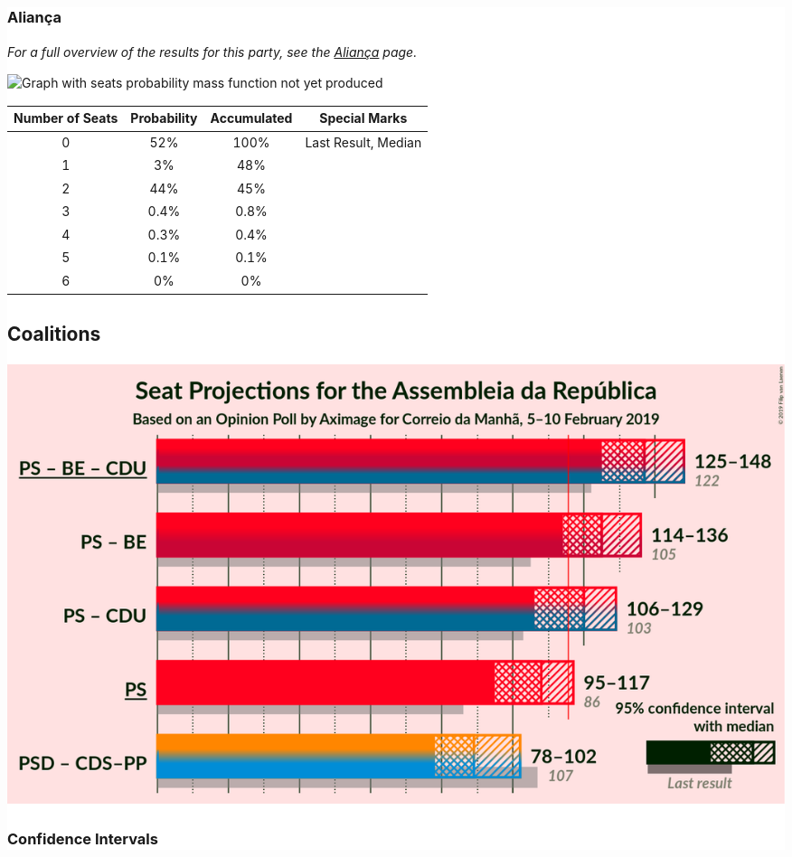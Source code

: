 ### Aliança

*For a full overview of the results for this party, see the [Aliança](party-aliança.html) page.*

![Graph with seats probability mass function not yet produced](2019-02-10-Aximage-seats-pmf-aliança.png "Seats Probability Mass Function")

| Number of Seats | Probability | Accumulated | Special Marks |
|:---------------:|:-----------:|:-----------:|:-------------:|
| 0 | 52% | 100% | Last Result, Median |
| 1 | 3% | 48% |  |
| 2 | 44% | 45% |  |
| 3 | 0.4% | 0.8% |  |
| 4 | 0.3% | 0.4% |  |
| 5 | 0.1% | 0.1% |  |
| 6 | 0% | 0% |  |


## Coalitions

![Graph with coalitions seats not yet produced](2019-02-10-Aximage-coalitions-seats.png "Coalitions Seats")

### Confidence Intervals
